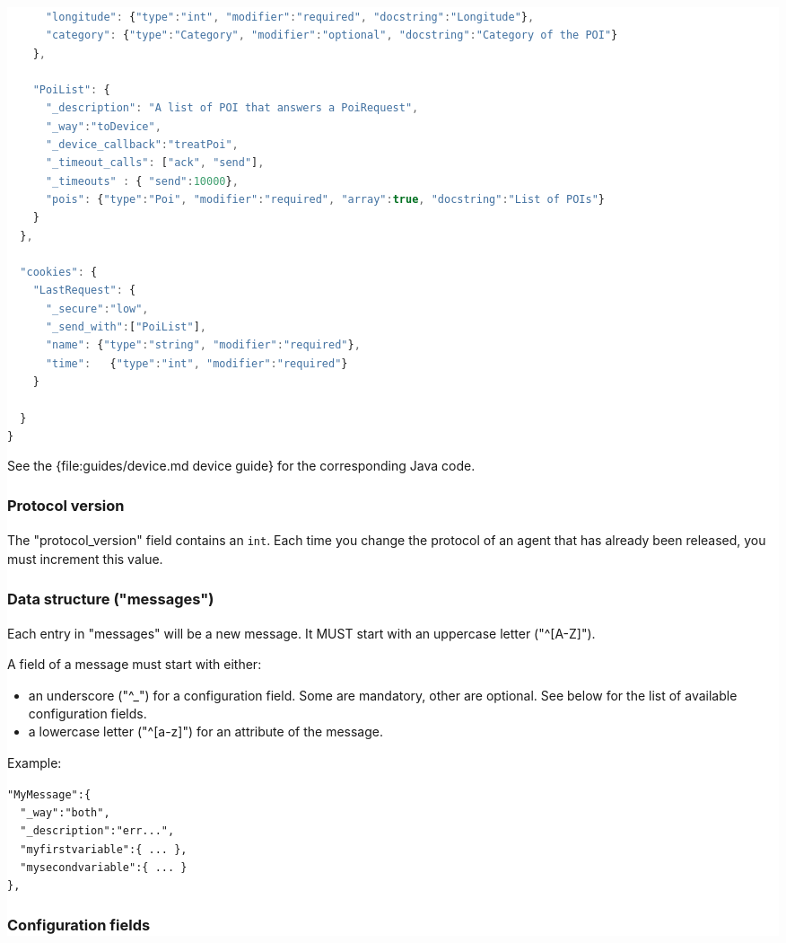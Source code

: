 ```javascript
      "longitude": {"type":"int", "modifier":"required", "docstring":"Longitude"},
      "category": {"type":"Category", "modifier":"optional", "docstring":"Category of the POI"}
    },

    "PoiList": {
      "_description": "A list of POI that answers a PoiRequest",
      "_way":"toDevice",
      "_device_callback":"treatPoi",
      "_timeout_calls": ["ack", "send"],
      "_timeouts" : { "send":10000},
      "pois": {"type":"Poi", "modifier":"required", "array":true, "docstring":"List of POIs"}
    }
  },

  "cookies": {
    "LastRequest": {
      "_secure":"low",
      "_send_with":["PoiList"],
      "name": {"type":"string", "modifier":"required"},
      "time":   {"type":"int", "modifier":"required"}
    }

  }
}
```

See the {file:guides/device.md device guide} for the corresponding Java code.

### Protocol version ###

The "protocol\_version" field contains an `int`. Each time you change the protocol of an agent that has already been released, you must increment this value.

### Data structure ("messages") ###

Each entry in "messages" will be a new message. It MUST start with an uppercase letter ("\^[A-Z]").

A field of a message must start with either:

* an underscore ("\^_") for a configuration field. Some are mandatory, other are optional. See below for the list of available configuration fields.
* a lowercase letter ("\^[a-z]") for an attribute of the message.

Example:

    "MyMessage":{
      "_way":"both",
      "_description":"err...",
      "myfirstvariable":{ ... },
      "mysecondvariable":{ ... }
    },


### Configuration fields ###
